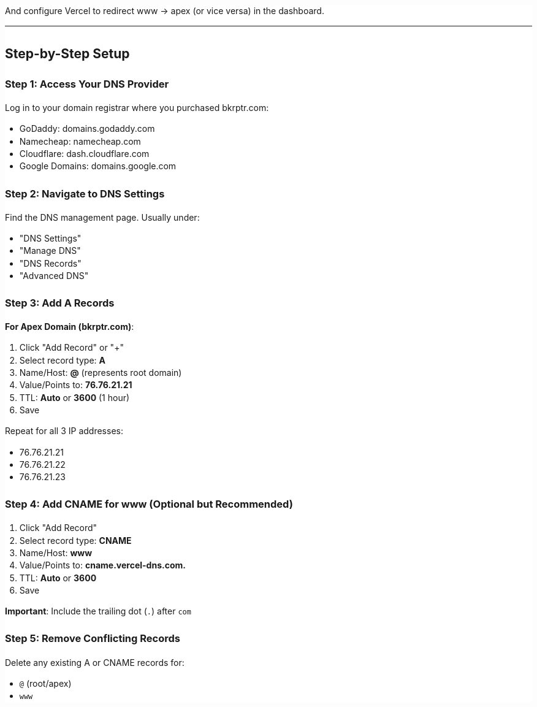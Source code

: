 And configure Vercel to redirect www → apex (or vice versa) in the dashboard.

---

## Step-by-Step Setup

### Step 1: Access Your DNS Provider

Log in to your domain registrar where you purchased bkrptr.com:
- GoDaddy: domains.godaddy.com
- Namecheap: namecheap.com
- Cloudflare: dash.cloudflare.com
- Google Domains: domains.google.com

### Step 2: Navigate to DNS Settings

Find the DNS management page. Usually under:
- "DNS Settings"
- "Manage DNS"
- "DNS Records"
- "Advanced DNS"

### Step 3: Add A Records

**For Apex Domain (bkrptr.com)**:

1. Click "Add Record" or "+"
2. Select record type: **A**
3. Name/Host: **@** (represents root domain)
4. Value/Points to: **76.76.21.21**
5. TTL: **Auto** or **3600** (1 hour)
6. Save

Repeat for all 3 IP addresses:
- 76.76.21.21
- 76.76.21.22
- 76.76.21.23

### Step 4: Add CNAME for www (Optional but Recommended)

1. Click "Add Record"
2. Select record type: **CNAME**
3. Name/Host: **www**
4. Value/Points to: **cname.vercel-dns.com.**
5. TTL: **Auto** or **3600**
6. Save

**Important**: Include the trailing dot (`.`) after `com`

### Step 5: Remove Conflicting Records

Delete any existing A or CNAME records for:
- `@` (root/apex)
- `www`
